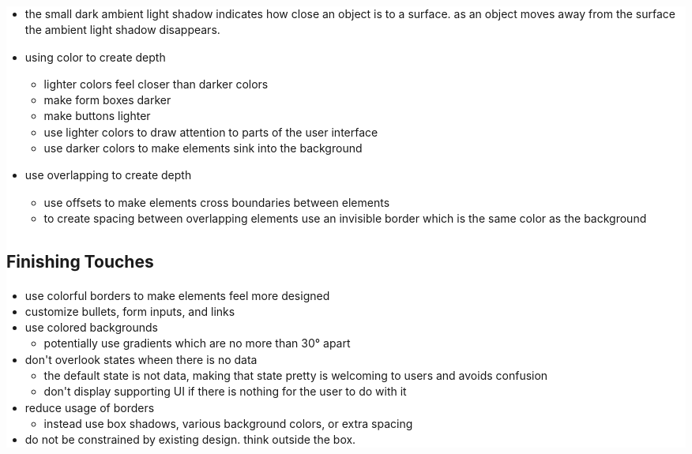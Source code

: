   - the small dark ambient light shadow indicates how close an object is to a surface.
  as an object moves away from the surface the ambient light shadow disappears.

- using color to create depth
  - lighter colors feel closer than darker colors
  - make form boxes darker
  - make buttons lighter
  - use lighter colors to draw attention to parts of the user interface
  - use darker colors to make elements sink into the background

- use overlapping to create depth
  - use offsets to make elements cross boundaries between elements
  - to create spacing between overlapping elements use an invisible border which is the same color as the background

## Finishing Touches

- use colorful borders to make elements feel more designed
- customize bullets, form inputs, and links
- use colored backgrounds
  - potentially use gradients which are no more than 30° apart
- don't overlook states wheen there is no data
  - the default state is not data, making that state pretty is welcoming to users and avoids confusion
  - don't display supporting UI if there is nothing for the user to do with it
- reduce usage of borders
  - instead use box shadows, various background colors, or extra spacing
- do not be constrained by existing design.
think outside the box.
